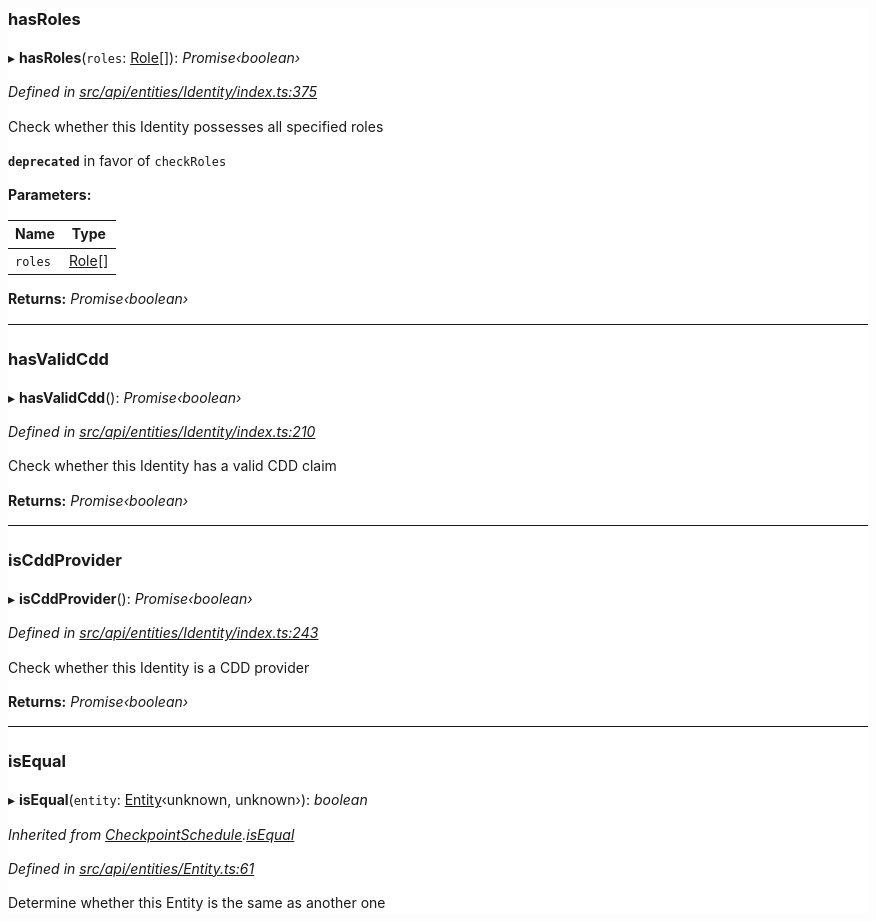###  hasRoles

▸ **hasRoles**(`roles`: [Role](../globals.md#role)[]): *Promise‹boolean›*

*Defined in [src/api/entities/Identity/index.ts:375](https://github.com/PolymathNetwork/polymesh-sdk/blob/4f2fd432/src/api/entities/Identity/index.ts#L375)*

Check whether this Identity possesses all specified roles

**`deprecated`** in favor of `checkRoles`

**Parameters:**

Name | Type |
------ | ------ |
`roles` | [Role](../globals.md#role)[] |

**Returns:** *Promise‹boolean›*

___

###  hasValidCdd

▸ **hasValidCdd**(): *Promise‹boolean›*

*Defined in [src/api/entities/Identity/index.ts:210](https://github.com/PolymathNetwork/polymesh-sdk/blob/4f2fd432/src/api/entities/Identity/index.ts#L210)*

Check whether this Identity has a valid CDD claim

**Returns:** *Promise‹boolean›*

___

###  isCddProvider

▸ **isCddProvider**(): *Promise‹boolean›*

*Defined in [src/api/entities/Identity/index.ts:243](https://github.com/PolymathNetwork/polymesh-sdk/blob/4f2fd432/src/api/entities/Identity/index.ts#L243)*

Check whether this Identity is a CDD provider

**Returns:** *Promise‹boolean›*

___

###  isEqual

▸ **isEqual**(`entity`: [Entity](entity.md)‹unknown, unknown›): *boolean*

*Inherited from [CheckpointSchedule](checkpointschedule.md).[isEqual](checkpointschedule.md#isequal)*

*Defined in [src/api/entities/Entity.ts:61](https://github.com/PolymathNetwork/polymesh-sdk/blob/4f2fd432/src/api/entities/Entity.ts#L61)*

Determine whether this Entity is the same as another one
